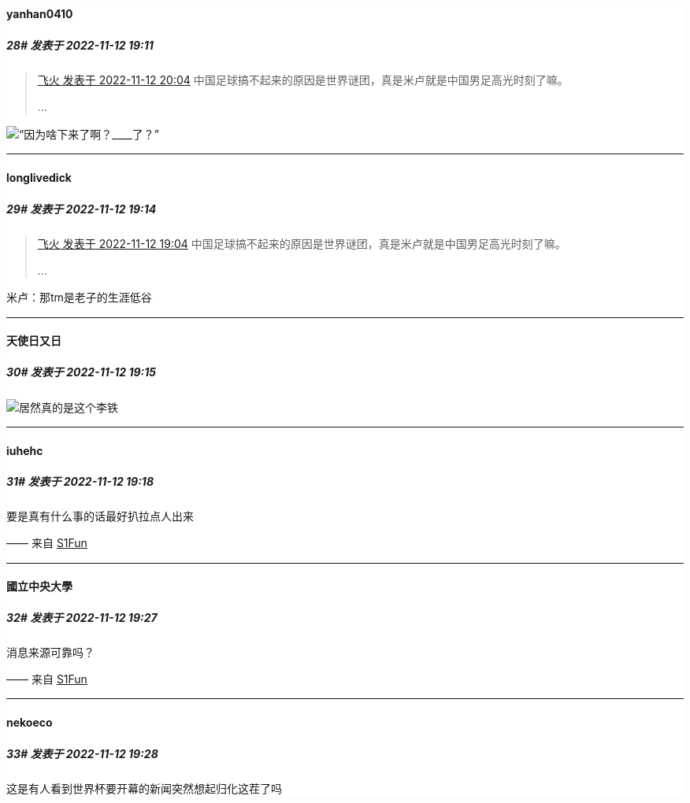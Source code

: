 ####  yanhan0410  
##### 28#       发表于 2022-11-12 19:11

<blockquote><a href="httphttps://bbs.saraba1st.com/2b/forum.php?mod=redirect&amp;goto=findpost&amp;pid=58402591&amp;ptid=2104583" target="_blank">飞火 发表于 2022-11-12 20:04</a>
中国足球搞不起来的原因是世界谜团，真是米卢就是中国男足高光时刻了嘛。

 ...</blockquote>
<img src="https://static.saraba1st.com/image/smiley/face2017/049.png" referrerpolicy="no-referrer">“因为啥下来了啊？____了？”

*****

####  longlivedick  
##### 29#       发表于 2022-11-12 19:14

<blockquote><a href="httphttps://bbs.saraba1st.com/2b/forum.php?mod=redirect&amp;goto=findpost&amp;pid=58402591&amp;ptid=2104583" target="_blank">飞火 发表于 2022-11-12 19:04</a>
中国足球搞不起来的原因是世界谜团，真是米卢就是中国男足高光时刻了嘛。

 ...</blockquote>
米卢：那tm是老子的生涯低谷

*****

####  天使日又日  
##### 30#       发表于 2022-11-12 19:15

<img src="https://static.saraba1st.com/image/smiley/face2017/001.png" referrerpolicy="no-referrer">居然真的是这个李铁



*****

####  iuhehc  
##### 31#       发表于 2022-11-12 19:18

要是真有什么事的话最好扒拉点人出来

—— 来自 [S1Fun](https://s1fun.koalcat.com)

*****

####  國立中央大學  
##### 32#       发表于 2022-11-12 19:27

消息来源可靠吗？

—— 来自 [S1Fun](https://s1fun.koalcat.com)

*****

####  nekoeco  
##### 33#       发表于 2022-11-12 19:28

这是有人看到世界杯要开幕的新闻突然想起归化这茬了吗
